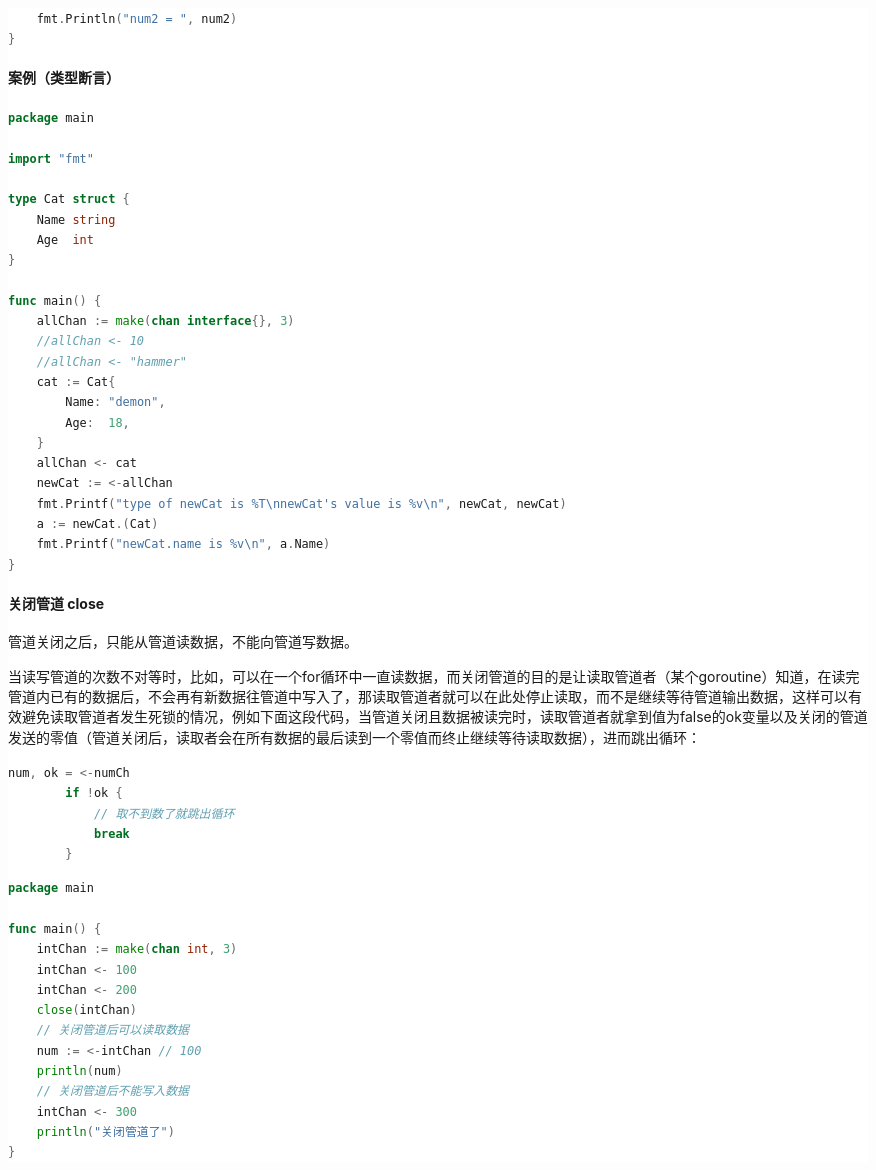 ```go
	fmt.Println("num2 = ", num2)
}
```

#### 案例（类型断言）

```go
package main

import "fmt"

type Cat struct {
	Name string
	Age  int
}

func main() {
	allChan := make(chan interface{}, 3)
	//allChan <- 10
	//allChan <- "hammer"
	cat := Cat{
		Name: "demon",
		Age:  18,
	}
	allChan <- cat
	newCat := <-allChan
	fmt.Printf("type of newCat is %T\nnewCat's value is %v\n", newCat, newCat)
	a := newCat.(Cat)
	fmt.Printf("newCat.name is %v\n", a.Name)
}
```



#### 关闭管道 close

管道关闭之后，只能从管道读数据，不能向管道写数据。

当读写管道的次数不对等时，比如，可以在一个for循环中一直读数据，而关闭管道的目的是让读取管道者（某个goroutine）知道，在读完管道内已有的数据后，不会再有新数据往管道中写入了，那读取管道者就可以在此处停止读取，而不是继续等待管道输出数据，这样可以有效避免读取管道者发生死锁的情况，例如下面这段代码，当管道关闭且数据被读完时，读取管道者就拿到值为false的ok变量以及关闭的管道发送的零值（管道关闭后，读取者会在所有数据的最后读到一个零值而终止继续等待读取数据），进而跳出循环：

```go
num, ok = <-numCh
		if !ok {
			// 取不到数了就跳出循环
			break
		}
```



```go
package main

func main() {
	intChan := make(chan int, 3)
	intChan <- 100
	intChan <- 200
	close(intChan)
	// 关闭管道后可以读取数据
	num := <-intChan // 100
	println(num)
	// 关闭管道后不能写入数据
	intChan <- 300
	println("关闭管道了")
}
```
